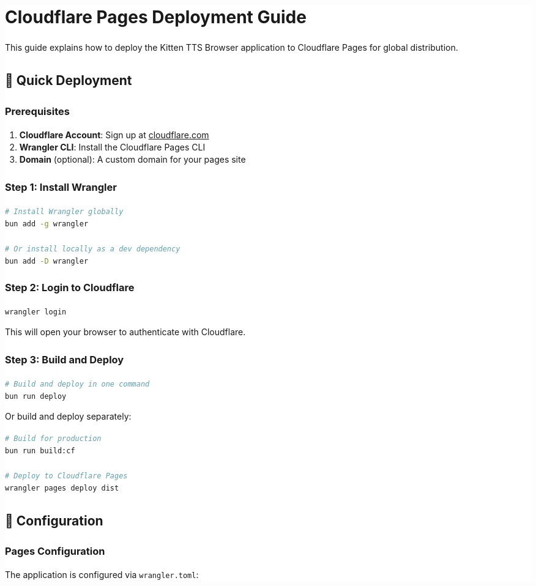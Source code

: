 # Cloudflare Pages Deployment Guide

This guide explains how to deploy the Kitten TTS Browser application to Cloudflare Pages for global distribution.

## 🚀 Quick Deployment

### Prerequisites

1. **Cloudflare Account**: Sign up at [cloudflare.com](https://cloudflare.com)
2. **Wrangler CLI**: Install the Cloudflare Pages CLI
3. **Domain** (optional): A custom domain for your pages site

### Step 1: Install Wrangler

```bash
# Install Wrangler globally
bun add -g wrangler

# Or install locally as a dev dependency
bun add -D wrangler
```

### Step 2: Login to Cloudflare

```bash
wrangler login
```

This will open your browser to authenticate with Cloudflare.

### Step 3: Build and Deploy

```bash
# Build and deploy in one command
bun run deploy
```

Or build and deploy separately:

```bash
# Build for production
bun run build:cf

# Deploy to Cloudflare Pages
wrangler pages deploy dist
```

## 🔧 Configuration

### Pages Configuration

The application is configured via `wrangler.toml`:
